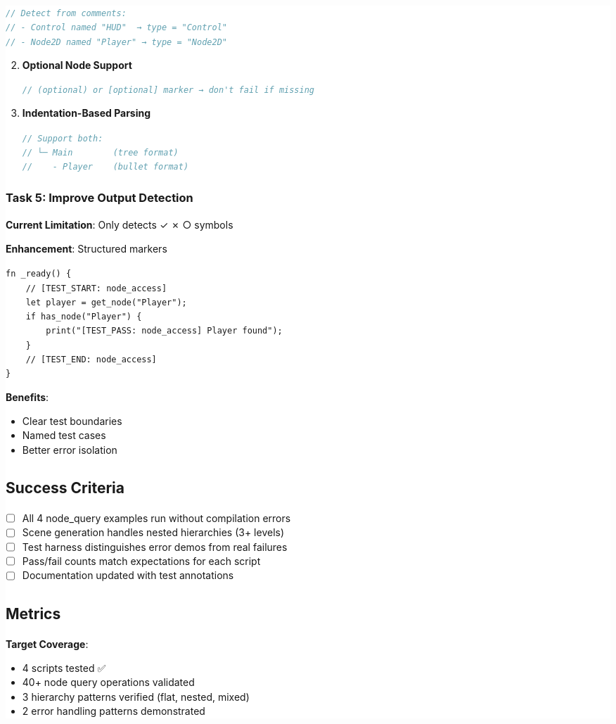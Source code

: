    ```rust
   // Detect from comments:
   // - Control named "HUD"  → type = "Control"
   // - Node2D named "Player" → type = "Node2D"
   ```

2. **Optional Node Support**

   ```rust
   // (optional) or [optional] marker → don't fail if missing
   ```

3. **Indentation-Based Parsing**

   ```rust
   // Support both:
   // └─ Main        (tree format)
   //    - Player    (bullet format)
   ```

### Task 5: Improve Output Detection

**Current Limitation**: Only detects ✓ ✗ ○ symbols

**Enhancement**: Structured markers

```ferrisscript
fn _ready() {
    // [TEST_START: node_access]
    let player = get_node("Player");
    if has_node("Player") {
        print("[TEST_PASS: node_access] Player found");
    }
    // [TEST_END: node_access]
}
```

**Benefits**:

- Clear test boundaries
- Named test cases
- Better error isolation

## Success Criteria

- [ ] All 4 node_query examples run without compilation errors
- [ ] Scene generation handles nested hierarchies (3+ levels)
- [ ] Test harness distinguishes error demos from real failures
- [ ] Pass/fail counts match expectations for each script
- [ ] Documentation updated with test annotations

## Metrics

**Target Coverage**:

- 4 scripts tested ✅
- 40+ node query operations validated
- 3 hierarchy patterns verified (flat, nested, mixed)
- 2 error handling patterns demonstrated
